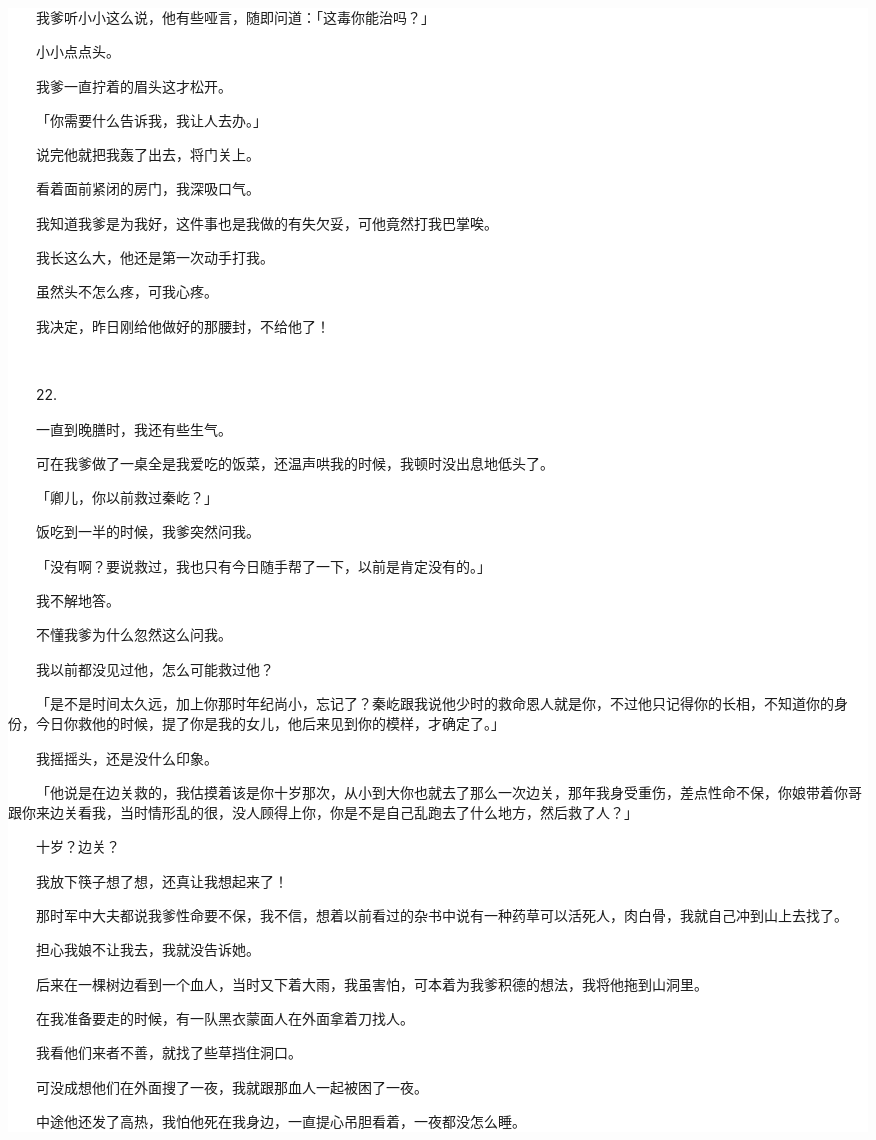 &emsp;&emsp;我爹听小小这么说，他有些哑言，随即问道：「这毒你能治吗？」  
  
&emsp;&emsp;小小点点头。  
  
&emsp;&emsp;我爹一直拧着的眉头这才松开。  
  
&emsp;&emsp;「你需要什么告诉我，我让人去办。」  
  
&emsp;&emsp;说完他就把我轰了出去，将门关上。  
  
&emsp;&emsp;看着面前紧闭的房门，我深吸口气。  
  
&emsp;&emsp;我知道我爹是为我好，这件事也是我做的有失欠妥，可他竟然打我巴掌唉。  
  
&emsp;&emsp;我长这么大，他还是第一次动手打我。  
  
&emsp;&emsp;虽然头不怎么疼，可我心疼。  
  
&emsp;&emsp;我决定，昨日刚给他做好的那腰封，不给他了！  
  
&emsp;&emsp;   
  
&emsp;&emsp;22.  
  
&emsp;&emsp;一直到晚膳时，我还有些生气。  
  
&emsp;&emsp;可在我爹做了一桌全是我爱吃的饭菜，还温声哄我的时候，我顿时没出息地低头了。  
  
&emsp;&emsp;「卿儿，你以前救过秦屹？」  
  
&emsp;&emsp;饭吃到一半的时候，我爹突然问我。  
  
&emsp;&emsp;「没有啊？要说救过，我也只有今日随手帮了一下，以前是肯定没有的。」  
  
&emsp;&emsp;我不解地答。  
  
&emsp;&emsp;不懂我爹为什么忽然这么问我。  
  
&emsp;&emsp;我以前都没见过他，怎么可能救过他？  
  
&emsp;&emsp;「是不是时间太久远，加上你那时年纪尚小，忘记了？秦屹跟我说他少时的救命恩人就是你，不过他只记得你的长相，不知道你的身份，今日你救他的时候，提了你是我的女儿，他后来见到你的模样，才确定了。」  
  
&emsp;&emsp;我摇摇头，还是没什么印象。  
  
&emsp;&emsp;「他说是在边关救的，我估摸着该是你十岁那次，从小到大你也就去了那么一次边关，那年我身受重伤，差点性命不保，你娘带着你哥跟你来边关看我，当时情形乱的很，没人顾得上你，你是不是自己乱跑去了什么地方，然后救了人？」  
  
&emsp;&emsp;十岁？边关？  
  
&emsp;&emsp;我放下筷子想了想，还真让我想起来了！  
  
&emsp;&emsp;那时军中大夫都说我爹性命要不保，我不信，想着以前看过的杂书中说有一种药草可以活死人，肉白骨，我就自己冲到山上去找了。  
  
&emsp;&emsp;担心我娘不让我去，我就没告诉她。  
  
&emsp;&emsp;后来在一棵树边看到一个血人，当时又下着大雨，我虽害怕，可本着为我爹积德的想法，我将他拖到山洞里。  
  
&emsp;&emsp;在我准备要走的时候，有一队黑衣蒙面人在外面拿着刀找人。  
  
&emsp;&emsp;我看他们来者不善，就找了些草挡住洞口。  
  
&emsp;&emsp;可没成想他们在外面搜了一夜，我就跟那血人一起被困了一夜。  
  
&emsp;&emsp;中途他还发了高热，我怕他死在我身边，一直提心吊胆看着，一夜都没怎么睡。  
  